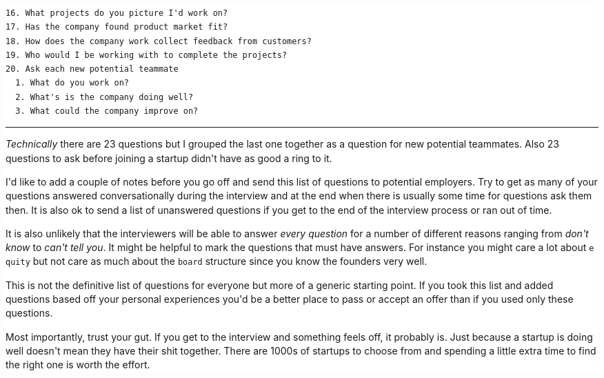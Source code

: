 ```
16. What projects do you picture I'd work on?
17. Has the company found product market fit?
18. How does the company work collect feedback from customers?
19. Who would I be working with to complete the projects?
20. Ask each new potential teammate
  1. What do you work on?
  2. What's is the company doing well?
  3. What could the company improve on?
```

---

_Technically_ there are 23 questions but I grouped the last one together as a question for new potential teammates. Also 23 questions to ask before joining a startup didn't have as good a ring to it.

I'd like to add a couple of notes before you go off and send this list of questions to potential employers. Try to get as many of your questions answered conversationally during the interview and at the end when there is usually some time for questions ask them then. It is also ok to send a list of unanswered questions if you get to the end of the interview process or ran out of time.

It is also unlikely that the interviewers will be able to answer _every question_ for a number of different reasons ranging from _don't know_ to _can't tell you_. It might be helpful to mark the questions that must have answers. For instance you might care a lot about `equity` but not care as much about the `board` structure since you know the founders very well.

This is not the definitive list of questions for everyone but more of a generic starting point. If you took this list and added questions based off your personal experiences you'd be a better place to pass or accept an offer than if you used only these questions.

Most importantly, trust your gut. If you get to the interview and something feels off, it probably is. Just because a startup is doing well doesn't mean they have their shit together. There are 1000s of startups to choose from and spending a little extra time to find the right one is worth the effort.
